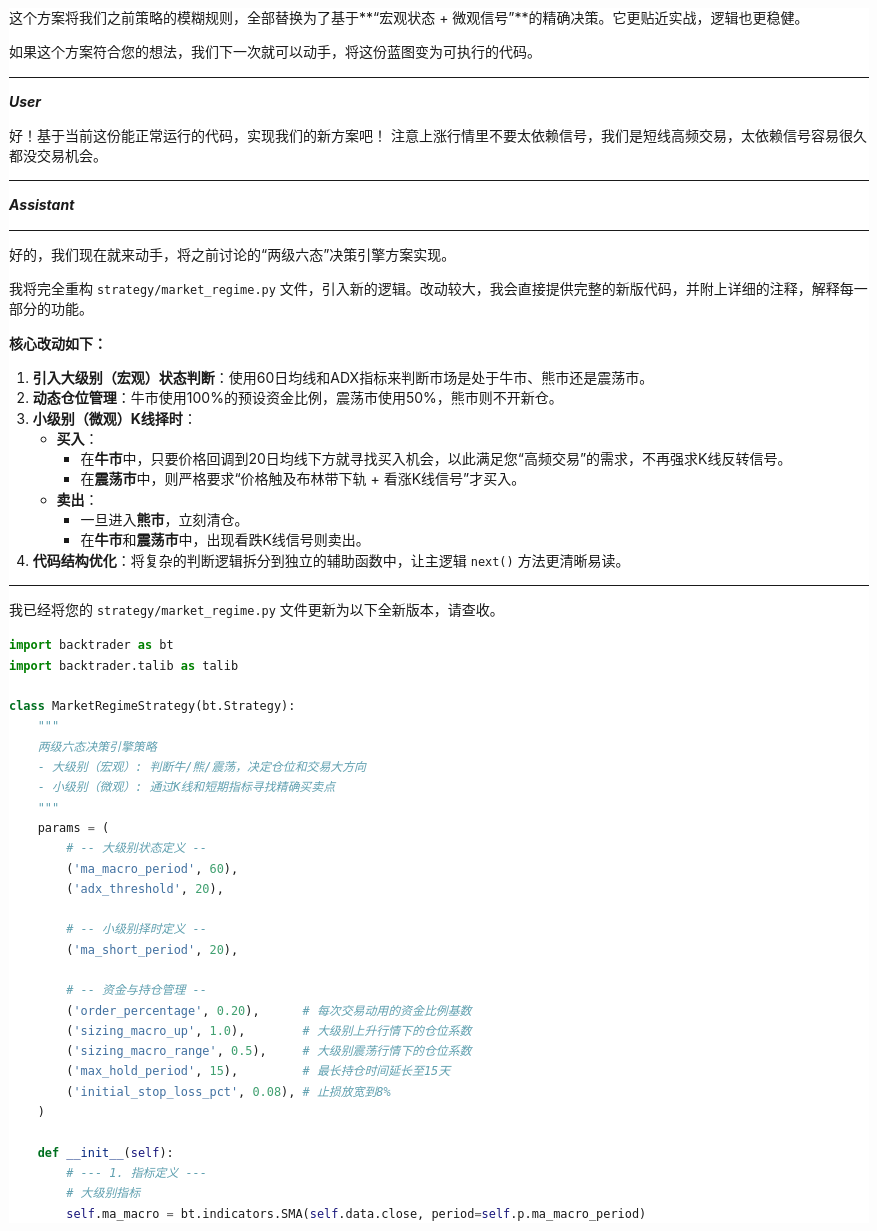 
这个方案将我们之前策略的模糊规则，全部替换为了基于**“宏观状态 + 微观信号”**的精确决策。它更贴近实战，逻辑也更稳健。

如果这个方案符合您的想法，我们下一次就可以动手，将这份蓝图变为可执行的代码。

---

_**User**_

好！基于当前这份能正常运行的代码，实现我们的新方案吧！
注意上涨行情里不要太依赖信号，我们是短线高频交易，太依赖信号容易很久都没交易机会。

---

_**Assistant**_



---

好的，我们现在就来动手，将之前讨论的“两级六态”决策引擎方案实现。

我将完全重构 `strategy/market_regime.py` 文件，引入新的逻辑。改动较大，我会直接提供完整的新版代码，并附上详细的注释，解释每一部分的功能。

**核心改动如下：**

1.  **引入大级别（宏观）状态判断**：使用60日均线和ADX指标来判断市场是处于牛市、熊市还是震荡市。
2.  **动态仓位管理**：牛市使用100%的预设资金比例，震荡市使用50%，熊市则不开新仓。
3.  **小级别（微观）K线择时**：
    *   **买入**：
        *   在**牛市**中，只要价格回调到20日均线下方就寻找买入机会，以此满足您“高频交易”的需求，不再强求K线反转信号。
        *   在**震荡市**中，则严格要求“价格触及布林带下轨 + 看涨K线信号”才买入。
    *   **卖出**：
        *   一旦进入**熊市**，立刻清仓。
        *   在**牛市**和**震荡市**中，出现看跌K线信号则卖出。
4.  **代码结构优化**：将复杂的判断逻辑拆分到独立的辅助函数中，让主逻辑 `next()` 方法更清晰易读。

---

我已经将您的 `strategy/market_regime.py` 文件更新为以下全新版本，请查收。

```python:strategy/market_regime.py
import backtrader as bt
import backtrader.talib as talib

class MarketRegimeStrategy(bt.Strategy):
    """
    两级六态决策引擎策略
    - 大级别（宏观）: 判断牛/熊/震荡，决定仓位和交易大方向
    - 小级别（微观）: 通过K线和短期指标寻找精确买卖点
    """
    params = (
        # -- 大级别状态定义 --
        ('ma_macro_period', 60),
        ('adx_threshold', 20),

        # -- 小级别择时定义 --
        ('ma_short_period', 20),

        # -- 资金与持仓管理 --
        ('order_percentage', 0.20),      # 每次交易动用的资金比例基数
        ('sizing_macro_up', 1.0),        # 大级别上升行情下的仓位系数
        ('sizing_macro_range', 0.5),     # 大级别震荡行情下的仓位系数
        ('max_hold_period', 15),         # 最长持仓时间延长至15天
        ('initial_stop_loss_pct', 0.08), # 止损放宽到8%
    )

    def __init__(self):
        # --- 1. 指标定义 ---
        # 大级别指标
        self.ma_macro = bt.indicators.SMA(self.data.close, period=self.p.ma_macro_period)
```